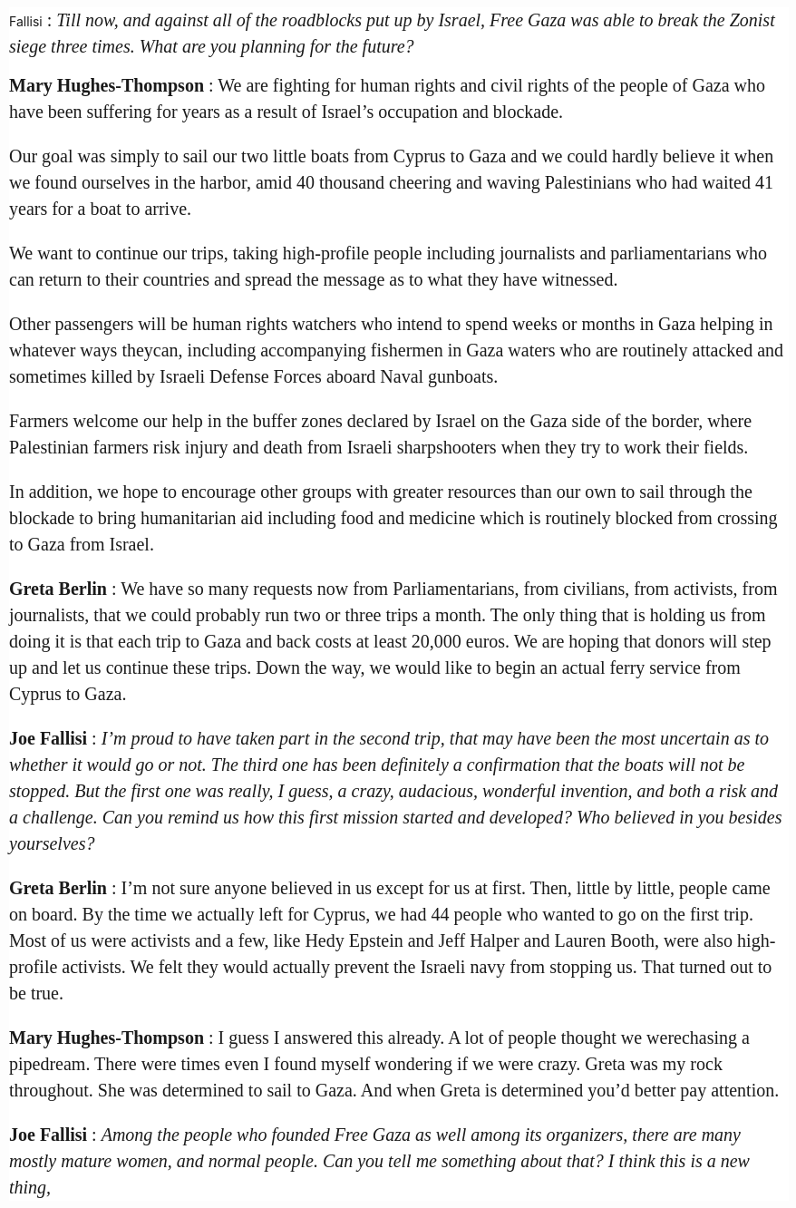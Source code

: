 Fallisi</span></strong><span style="font-size: 15pt; font-family: arialmt;"> : </span><em><span style="font-size: 15pt; font-family: arial-italicmt;">Till now, and against all of the roadblocks put up by Israel, Free Gaza was able to break the Zonist siege three times. </span></em><em><span style="font-size: 15pt; font-family: arial-italicmt;">What are you planning for the future?</span></em><span style="font-size: 15pt; font-family: arialmt;"> </span></font></p></font></span><font face="Georgia"><font face="Georgia"><strong><span style="font-size: 15pt; font-family: arial-boldmt;">Mary Hughes-Thompson</span></strong><span style="font-size: 15pt; font-family: arialmt;"> : We are fighting for human rights and civil rights of the people of Gaza who have been suffering for years as a result of Israel&rsquo;s occupation and blockade. </span></font><font face="Georgia"><font face="Georgia"><span style="font-size: 15pt; font-family: arialmt;"><p><span style="font-size: 15pt; font-family: arialmt;"><font face="Georgia">Our goal was simply to sail our two little boats from Cyprus to Gaza and we could hardly believe it when we found ourselves in the harbor, amid 40 thousand cheering and waving Palestinians who had waited 41 years for a boat to arrive. </font></span></p></span></font><span style="font-size: 15pt; font-family: arialmt;"><font face="Georgia">We want to continue our trips, taking high-profile people including journalists and parliamentarians who can return to their countries and spread the message as to what they have witnessed. </font></span><span style="font-size: 15pt; font-family: arialmt;"><font face="Georgia"><p><span style="font-size: 15pt; font-family: arialmt;"><font face="Georgia">Other passengers will be human rights watchers who intend to spend weeks or months in Gaza helping in whatever ways theycan, including accompanying fishermen in Gaza waters who are routinely attacked and sometimes killed by Israeli Defense Forces aboard Naval gunboats. </font></span></p></font></span><span style="font-size: 15pt; font-family: arialmt;"><font face="Georgia">Farmers welcome our help in the buffer zones declared by Israel on the Gaza side of the border, where Palestinian farmers risk injury and death from Israeli sharpshooters when they try to work their fields. </font></span><span style="font-size: 15pt; font-family: arialmt;"><font face="Georgia"><p><span style="font-size: 15pt; font-family: arialmt;"><font face="Georgia">In addition, we hope to encourage other groups with greater resources than our own to sail through the blockade to bring humanitarian aid including food and medicine which is routinely blocked from crossing to Gaza from Israel. </font></span></p></font></span><font face="Georgia"><strong><span style="font-size: 15pt; font-family: arial-boldmt;">Greta Berlin</span></strong><span style="font-size: 15pt; font-family: arialmt;"> : We have so many requests now from Parliamentarians, from civilians, from activists, from journalists, that we could probably run two or three trips a month. The only thing that is holding us from doing it is that each trip to Gaza and back costs at least 20,000 euros. We are hoping that donors will step up and let us continue these trips. Down the way, we would like to begin an actual ferry service from Cyprus to Gaza. </span></font><font face="Georgia"><span style="font-size: 15pt; font-family: arialmt;"><p><font face="Georgia"><strong><span style="font-size: 15pt; font-family: arial-boldmt;">Joe Fallisi</span></strong><span style="font-size: 15pt; font-family: arialmt;"> : </span><em><span style="font-size: 15pt; font-family: arial-italicmt;">I&rsquo;m proud to have taken part in the second trip, that may have been the most uncertain as to whether it would go or not. The third one has been definitely a confirmation that the boats will not be stopped. But the first one was really, I guess, a crazy, audacious, wonderful invention, and both a risk and a challenge. </span></em><em><span style="font-size: 15pt; font-family: arial-italicmt;">Can you remind us how this first mission started and developed? Who believed in you besides yourselves?</span></em><span style="font-size: 15pt; font-family: arialmt;"> </span></font></p></span></font><font face="Georgia"><strong><span style="font-size: 15pt; font-family: arial-boldmt;">Greta Berlin</span></strong><span style="font-size: 15pt; font-family: arialmt;"> : I&rsquo;m not sure anyone believed in us except for us at first. Then, little by little, people came on board. By the time we actually left for Cyprus, we had 44 people who wanted to go on the first trip. Most of us were activists and a few, like Hedy Epstein and Jeff Halper and Lauren Booth, were also high-profile activists. We felt they would actually prevent the Israeli navy from stopping us. </span><span style="font-size: 15pt; font-family: arialmt;">That turned out to be true. </span></font><font face="Georgia"><span style="font-size: 15pt; font-family: arialmt;"><p><font face="Georgia"><strong><span style="font-size: 15pt; font-family: arial-boldmt;">Mary Hughes-Thompson</span></strong><span style="font-size: 15pt; font-family: arialmt;"> : I guess I answered this already. A lot of people thought we werechasing a pipedream. There were times even I found myself wondering if we were crazy. Greta was my rock throughout. She was determined to sail to Gaza. And when Greta is determined you&rsquo;d better pay attention. </span></font></p></span></font><font face="Georgia"><strong><span style="font-size: 15pt; font-family: arial-boldmt;">Joe Fallisi</span></strong><span style="font-size: 15pt; font-family: arialmt;"> : </span><em><span style="font-size: 15pt; font-family: arial-italicmt;">Among the people who founded Free Gaza as well among its organizers, there are many mostly mature women, and normal people. Can you tell me something about that? I think this is a new thing,